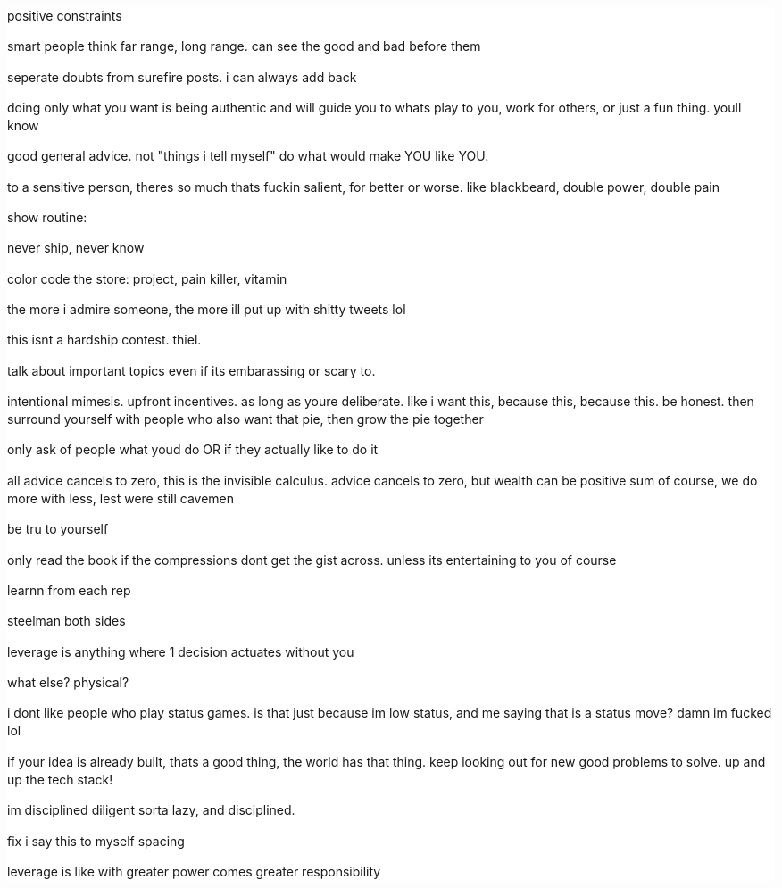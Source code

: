 positive constraints

smart people think far range, long range. can see the good and bad before them

seperate doubts from surefire posts. i can always add back

doing only what you want is being authentic and will guide you to whats play to you, work for others, or just a fun thing. youll know

good general advice. not "things i tell myself" do what would make YOU like YOU.

to a sensitive person, theres so much thats fuckin salient, for better or worse. like blackbeard, double power, double pain

show routine:

never ship, never know

color code the store: project, pain killer, vitamin

the more i admire someone, the more ill put up with shitty tweets lol

this isnt a hardship contest. thiel.


talk about important topics even if its embarassing or scary to.

intentional mimesis. upfront incentives. as long as youre deliberate. like i want this, because this, because this. be honest. then surround yourself with people who also want that pie, then grow the pie together

only ask of people what youd do OR if they actually like to do it

all advice cancels to zero, this is the invisible calculus. advice cancels to zero, but wealth can be positive sum of course, we do more with less, lest were still cavemen

be tru to yourself

only read the book if the compressions dont get the gist across. unless its entertaining to you of course

learnn from each rep


steelman both sides

leverage is anything where 1 decision actuates without you

what else?
physical?

i dont like people who play status games. is that just because im low status, and me saying that is a status move? damn im fucked lol


if your idea is already built, thats a good thing, the world has that thing. keep looking out for new good problems to solve. up and up the tech stack!

im disciplined diligent sorta lazy, and disciplined.

fix i say this to myself spacing

leverage is like with greater power comes greater responsibility
